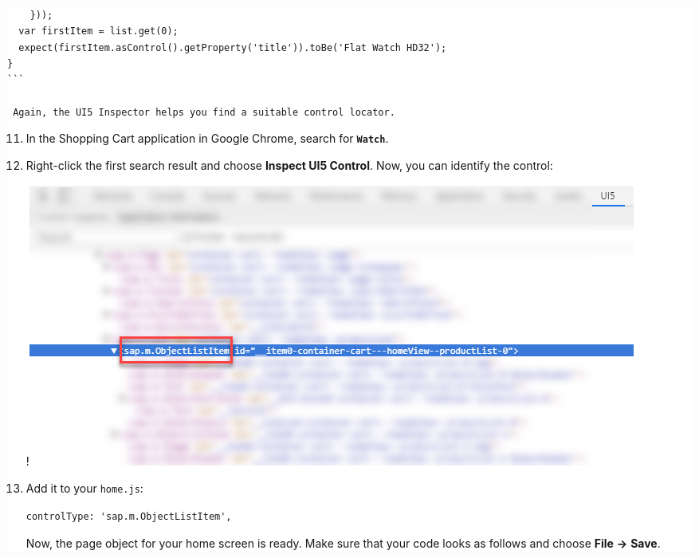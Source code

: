         }));
      var firstItem = list.get(0);
      expect(firstItem.asControl().getProperty('title')).toBe('Flat Watch HD32');
    }
    ```

     Again, the UI5 Inspector helps you find a suitable control locator.

11. In the Shopping Cart application in Google Chrome, search for **`Watch`**.

12. Right-click the first search result and choose **Inspect UI5 Control**. Now, you can identify the control:

    !![ID of Search Result in UI5 Inspector](object-list-item.png)

13. Add it to your `home.js`:

    ```
    controlType: 'sap.m.ObjectListItem',
    ```

    Now, the page object for your home screen is ready. Make sure that your code looks as follows and choose **File** **&rarr;** **Save**.
